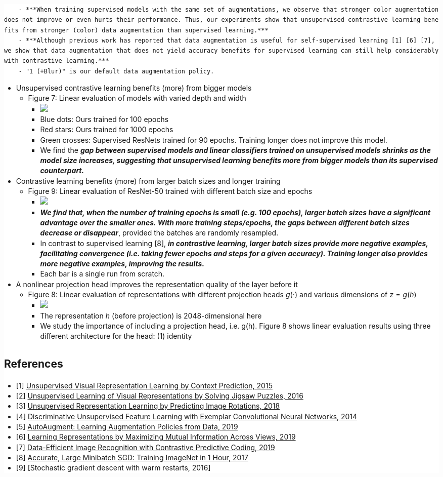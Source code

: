         - ***When training supervised models with the same set of augmentations, we observe that stronger color augmentation does not improve or even hurts their performance. Thus, our experiments show that unsupervised contrastive learning benefits from stronger (color) data augmentation than supervised learning.***
        - ***Although previous work has reported that data augmentation is useful for self-supervised learning [1] [6] [7], we show that data augmentation that does not yield accuracy benefits for supervised learning can still help considerably with contrastive learning.***
        - "1 (+Blur)" is our default data augmentation policy.
- Unsupervised contrastive learning benefits (more) from bigger models
    - Figure 7: Linear evaluation of models with varied depth and width
        - <img src="https://user-images.githubusercontent.com/67457712/235921419-4b4180e5-9941-403a-b589-9fa04c18fd2e.png" width="400">
        - Blue dots: Ours trained for 100 epochs
        - Red stars: Ours trained for 1000 epochs
        - Green crosses: Supervised ResNets trained for 90 epochs. Training longer does not improve this model.
        - We find the ***gap between supervised models and linear classifiers trained on unsupervised models shrinks as the model size increases, suggesting that unsupervised learning benefits more from bigger models than its supervised counterpart.***
- Contrastive learning benefits (more) from larger batch sizes and longer training
    - Figure 9: Linear evaluation of ResNet-50 trained with different batch size and epochs
        - <img src="https://user-images.githubusercontent.com/67457712/235922884-5ca86041-85f4-4697-8e9d-36efaa5d9766.png" width="480">
        - ***We find that, when the number of training epochs is small (e.g. 100 epochs), larger batch sizes have a significant advantage over the smaller ones. With more training steps/epochs, the gaps between different batch sizes decrease or disappear***, provided the batches are randomly resampled.
        - In contrast to supervised learning [8], ***in contrastive learning, larger batch sizes provide more negative examples, facilitating convergence (i.e. taking fewer epochs and steps for a given accuracy). Training longer also provides more negative examples, improving the results.***
        - Each bar is a single run from scratch.
- A nonlinear projection head improves the representation quality of the layer before it
    - Figure 8: Linear evaluation of representations with different projection heads $g(\cdot)$ and various dimensions of $z = g(h)$
        - <img src="https://user-images.githubusercontent.com/67457712/236479187-ac9d7daf-faff-4d8c-8310-e68b60b7f8c0.png" width="350">
        - The representation $h$ (before projection) is 2048-dimensional here
        - We study the importance of including a projection head, i.e. g(h). Figure 8 shows linear evaluation results using three different architecture for the head: (1) identity

## References
- [1] [Unsupervised Visual Representation Learning by Context Prediction, 2015](https://arxiv.org/pdf/1505.05192.pdf)
- [2] [Unsupervised Learning of Visual Representations by Solving Jigsaw Puzzles, 2016](https://arxiv.org/pdf/1603.09246.pdf)
- [3] [Unsupervised Representation Learning by Predicting Image Rotations, 2018](https://arxiv.org/pdf/1803.07728.pdf)
- [4] [Discriminative Unsupervised Feature Learning with Exemplar Convolutional Neural Networks, 2014](https://arxiv.org/pdf/1406.6909.pdf)
- [5] [AutoAugment: Learning Augmentation Policies from Data, 2019](https://arxiv.org/pdf/1805.09501.pdf)
- [6] [Learning Representations by Maximizing Mutual Information Across Views, 2019](https://arxiv.org/pdf/1906.00910.pdf)
- [7] [Data-Efficient Image Recognition with Contrastive Predictive Coding, 2019](https://arxiv.org/pdf/1905.09272.pdf)
- [8] [Accurate, Large Minibatch SGD: Training ImageNet in 1 Hour, 2017](https://arxiv.org/pdf/1706.02677.pdf)
- [9] [Stochastic gradient descent with warm restarts, 2016]